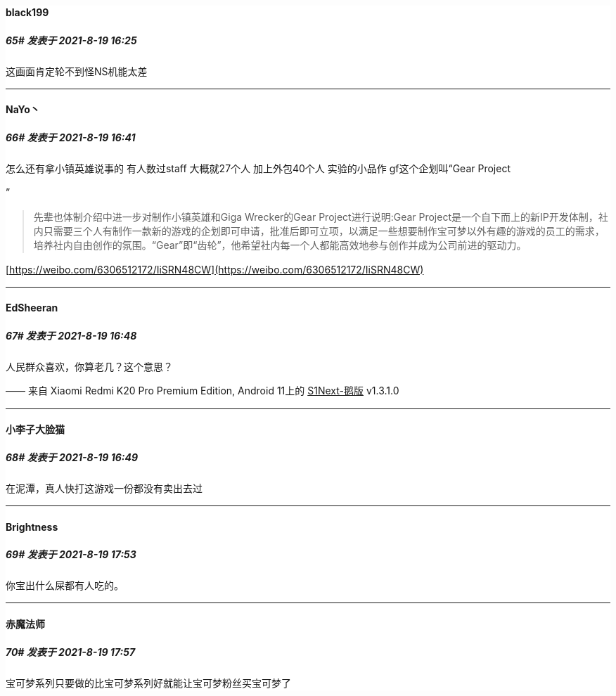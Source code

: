 ####  black199  
##### 65#       发表于 2021-8-19 16:25


这画面肯定轮不到怪NS机能太差


*****

####  NaYo丶  
##### 66#       发表于 2021-8-19 16:41


怎么还有拿小镇英雄说事的 有人数过staff 大概就27个人 加上外包40个人 实验的小品作 gf这个企划叫“Gear Project

”<blockquote>先辈也体制介绍中进一步对制作小镇英雄和Giga Wrecker的Gear Project进行说明:Gear Project是一个自下而上的新IP开发体制，社内只需要三个人有制作一款新的游戏的企划即可申请，批准后即可立项，以满足一些想要制作宝可梦以外有趣的游戏的员工的需求，培养社内自由创作的氛围。“Gear”即“齿轮”，他希望社内每一个人都能高效地参与创作并成为公司前进的驱动力。</blockquote>
[https://weibo.com/6306512172/IiSRN48CW](https://weibo.com/6306512172/IiSRN48CW)


*****

####  EdSheeran  
##### 67#       发表于 2021-8-19 16:48


人民群众喜欢，你算老几？这个意思？

—— 来自 Xiaomi Redmi K20 Pro Premium Edition, Android 11上的 [S1Next-鹅版](https://github.com/ykrank/S1-Next/releases) v1.3.1.0


*****

####  小李子大脸猫  
##### 68#       发表于 2021-8-19 16:49


在泥潭，真人快打这游戏一份都没有卖出去过


*****

####  Brightness  
##### 69#       发表于 2021-8-19 17:53


你宝出什么屎都有人吃的。


*****

####  赤魔法师  
##### 70#       发表于 2021-8-19 17:57


宝可梦系列只要做的比宝可梦系列好就能让宝可梦粉丝买宝可梦了
